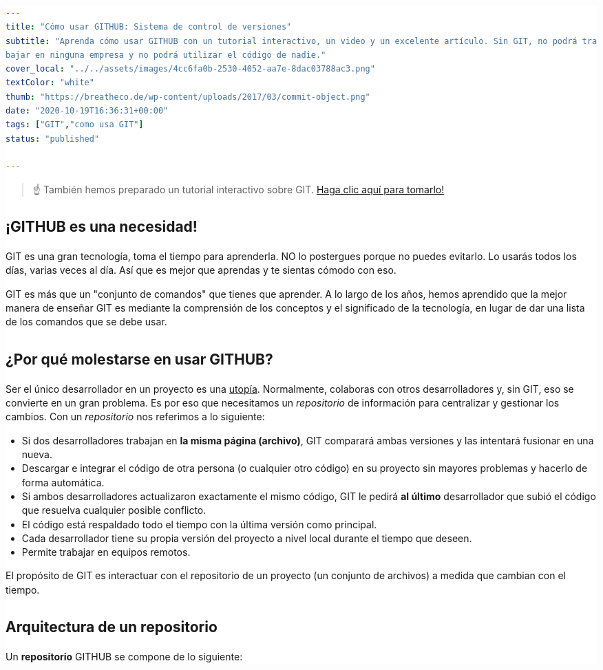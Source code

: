 ```yaml
---
title: "Cómo usar GITHUB: Sistema de control de versiones"
subtitle: "Aprenda cómo usar GITHUB con un tutorial interactivo, un video y un excelente artículo. Sin GIT, no podrá trabajar en ninguna empresa y no podrá utilizar el código de nadie."
cover_local: "../../assets/images/4cc6fa0b-2530-4052-aa7e-8dac03788ac3.png"
textColor: "white"
thumb: "https://breatheco.de/wp-content/uploads/2017/03/commit-object.png"
date: "2020-10-19T16:36:31+00:00"
tags: ["GIT","como usa GIT"]
status: "published"

---
```


> ☝ También hemos preparado un tutorial interactivo sobre GIT. [Haga clic aquí para tomarlo!](https://4geeksacademy.github.io/git-interactive-tutorial/)

## ¡GITHUB es una necesidad!

GIT es una gran tecnología, toma el tiempo para aprenderla. NO lo postergues porque no puedes evitarlo. Lo usarás todos los días, varias veces al día. Así que es mejor que aprendas y te sientas cómodo con eso.

GIT es más que un "conjunto de comandos" que tienes que aprender. A lo largo de los años, hemos aprendido que la mejor manera de enseñar GIT es mediante la comprensión de los conceptos y el significado de la tecnología, en lugar de dar una lista de los comandos que se debe usar.

## ¿Por qué molestarse en usar GITHUB?

Ser el único desarrollador en un proyecto es una [utopía](https://dle.rae.es/utop%C3%ADa). Normalmente, colaboras con otros desarrolladores y, sin GIT, eso se convierte en un gran problema. Es por eso que necesitamos un *repositorio* de información para centralizar y gestionar los cambios. Con un *repositorio* nos referimos a lo siguiente:

+ Si dos desarrolladores trabajan en **la misma página (archivo)**, GIT comparará ambas versiones y las intentará fusionar en una nueva.
+ Descargar e integrar el código de otra persona (o cualquier otro código) en su proyecto sin mayores problemas y hacerlo de forma automática.
+ Si ambos desarrolladores actualizaron exactamente el mismo código, GIT le pedirá **al último** desarrollador que subió el código que resuelva cualquier posible conflicto.
+ El código está respaldado todo el tiempo con la última versión como principal.
+ Cada desarrollador tiene su propia versión del proyecto a nivel local durante el tiempo que deseen.
+ Permite trabajar en equipos remotos.

El propósito de GIT es interactuar con el repositorio de un proyecto (un conjunto de archivos) a medida que cambian con el tiempo.

## Arquitectura de un repositorio

Un **repositorio** GITHUB se compone de lo siguiente:
